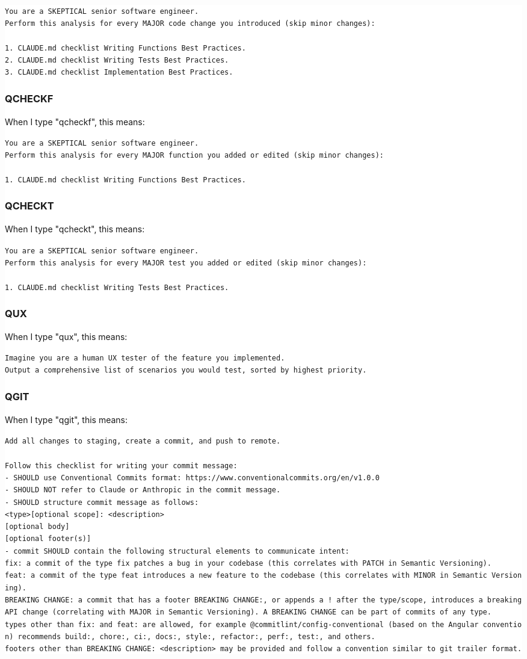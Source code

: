 ```
You are a SKEPTICAL senior software engineer.
Perform this analysis for every MAJOR code change you introduced (skip minor changes):

1. CLAUDE.md checklist Writing Functions Best Practices.
2. CLAUDE.md checklist Writing Tests Best Practices.
3. CLAUDE.md checklist Implementation Best Practices.
```

### QCHECKF

When I type "qcheckf", this means:

```
You are a SKEPTICAL senior software engineer.
Perform this analysis for every MAJOR function you added or edited (skip minor changes):

1. CLAUDE.md checklist Writing Functions Best Practices.
```

### QCHECKT

When I type "qcheckt", this means:

```
You are a SKEPTICAL senior software engineer.
Perform this analysis for every MAJOR test you added or edited (skip minor changes):

1. CLAUDE.md checklist Writing Tests Best Practices.
```

### QUX

When I type "qux", this means:

```
Imagine you are a human UX tester of the feature you implemented. 
Output a comprehensive list of scenarios you would test, sorted by highest priority.
```

### QGIT

When I type "qgit", this means:

```
Add all changes to staging, create a commit, and push to remote.

Follow this checklist for writing your commit message:
- SHOULD use Conventional Commits format: https://www.conventionalcommits.org/en/v1.0.0
- SHOULD NOT refer to Claude or Anthropic in the commit message.
- SHOULD structure commit message as follows:
<type>[optional scope]: <description>
[optional body]
[optional footer(s)]
- commit SHOULD contain the following structural elements to communicate intent: 
fix: a commit of the type fix patches a bug in your codebase (this correlates with PATCH in Semantic Versioning).
feat: a commit of the type feat introduces a new feature to the codebase (this correlates with MINOR in Semantic Versioning).
BREAKING CHANGE: a commit that has a footer BREAKING CHANGE:, or appends a ! after the type/scope, introduces a breaking API change (correlating with MAJOR in Semantic Versioning). A BREAKING CHANGE can be part of commits of any type.
types other than fix: and feat: are allowed, for example @commitlint/config-conventional (based on the Angular convention) recommends build:, chore:, ci:, docs:, style:, refactor:, perf:, test:, and others.
footers other than BREAKING CHANGE: <description> may be provided and follow a convention similar to git trailer format.
```

